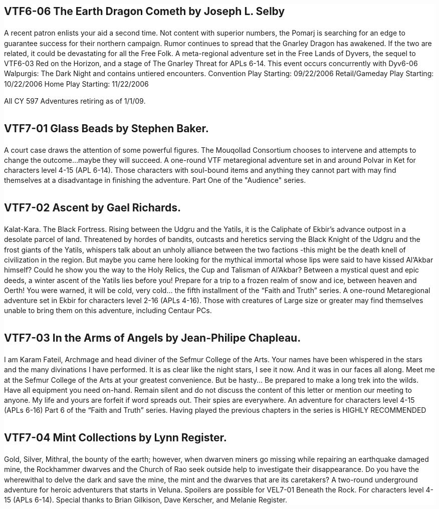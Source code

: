 ## VTF6-06 The Earth Dragon Cometh by Joseph L. Selby
A recent patron enlists your aid a second time. Not content with superior numbers, the Pomarj is searching for an edge to guarantee success for their northern campaign. Rumor continues to spread that the Gnarley Dragon has awakened. If the two are related, it could be devastating for all the Free Folk. A meta-regional adventure set in the Free Lands of Dyvers, the sequel to VTF6-03 Red on the Horizon, and a stage of The Gnarley Threat for APLs 6-14. This event occurs concurrently with Dyv6-06 Walpurgis: The Dark Night and contains untiered encounters.
Convention Play Starting: 09/22/2006       Retail/Gameday Play Starting: 10/22/2006       Home Play Starting: 11/22/2006

All CY 597 Adventures retiring as of 1/1/09.

## VTF7-01 Glass Beads  by Stephen Baker.
A court case draws the attention of some powerful figures. The Mouqollad Consortium chooses to intervene and attempts to change the outcome…maybe they will succeed. A one-round VTF metaregional adventure set in and around Polvar in Ket for characters level 4-15 (APL 6-14). Those characters with soul-bound items and anything they cannot part with may find themselves at a disadvantage in finishing the adventure. Part One of the "Audience" series. 

## VTF7-02 Ascent  by Gael Richards.
Kalat-Kara. The Black Fortress. Rising between the Udgru and the Yatils, it is the Caliphate of Ekbir’s advance outpost in a desolate parcel of land. Threatened by hordes of bandits, outcasts and heretics serving the Black Knight of the Udgru and the frost giants of the Yatils, whispers talk about an unholy alliance between the two factions -this might be the death knell of civilization in the region. But maybe you came here looking for the mythical immortal whose lips were said to have kissed Al’Akbar himself? Could he show you the way to the Holy Relics, the Cup and Talisman of Al’Akbar?
Between a mystical quest and epic deeds, a winter ascent of the Yatils lies before you! Prepare for a trip to a frozen realm of snow and ice, between heaven and Oerth! You were warned, it will be cold, very cold… the fifth installment of the “Faith and Truth” series. A one-round Metaregional adventure set in Ekbir for characters level 2-16 (APLs 4-16). Those with creatures of Large size or greater may find themselves unable to bring them on this adventure, including Centaur PCs. 

## VTF7-03 In the Arms of Angels  by Jean-Philipe Chapleau.
I am Karam Fateil, Archmage and head diviner of the Sefmur College of the Arts. Your names have been whispered in the stars and the many divinations I have performed. It is as clear like the night stars, I see it now. And it was in our faces all along. Meet me at the Sefmur College of the Arts at your greatest convenience. But be hasty... Be prepared to make a long trek into the wilds. Have all equipment you need on-hand. Remain silent and do not discuss the content of this letter or mention our meeting to anyone. My life and yours are forfeit if word spreads out. Their spies are everywhere. An adventure for characters level 4-15 (APLs 6-16) Part 6 of the “Faith and Truth” series. Having played the previous chapters in the series is HIGHLY RECOMMENDED 

## VTF7-04 Mint Collections  by Lynn Register.
Gold, Silver, Mithral, the bounty of the earth; however, when dwarven miners go missing while repairing an earthquake damaged mine, the Rockhammer dwarves and the Church of Rao seek outside help to investigate their disappearance. Do you have the wherewithal to delve the dark and save the mine, the mint and the dwarves that are its caretakers? A two-round underground adventure for heroic adventurers that starts in Veluna. Spoilers are possible for VEL7-01 Beneath the Rock. For characters level 4-15 (APLs 6-14). Special thanks to Brian Gilkison, Dave Kerscher, and Melanie Register. 
